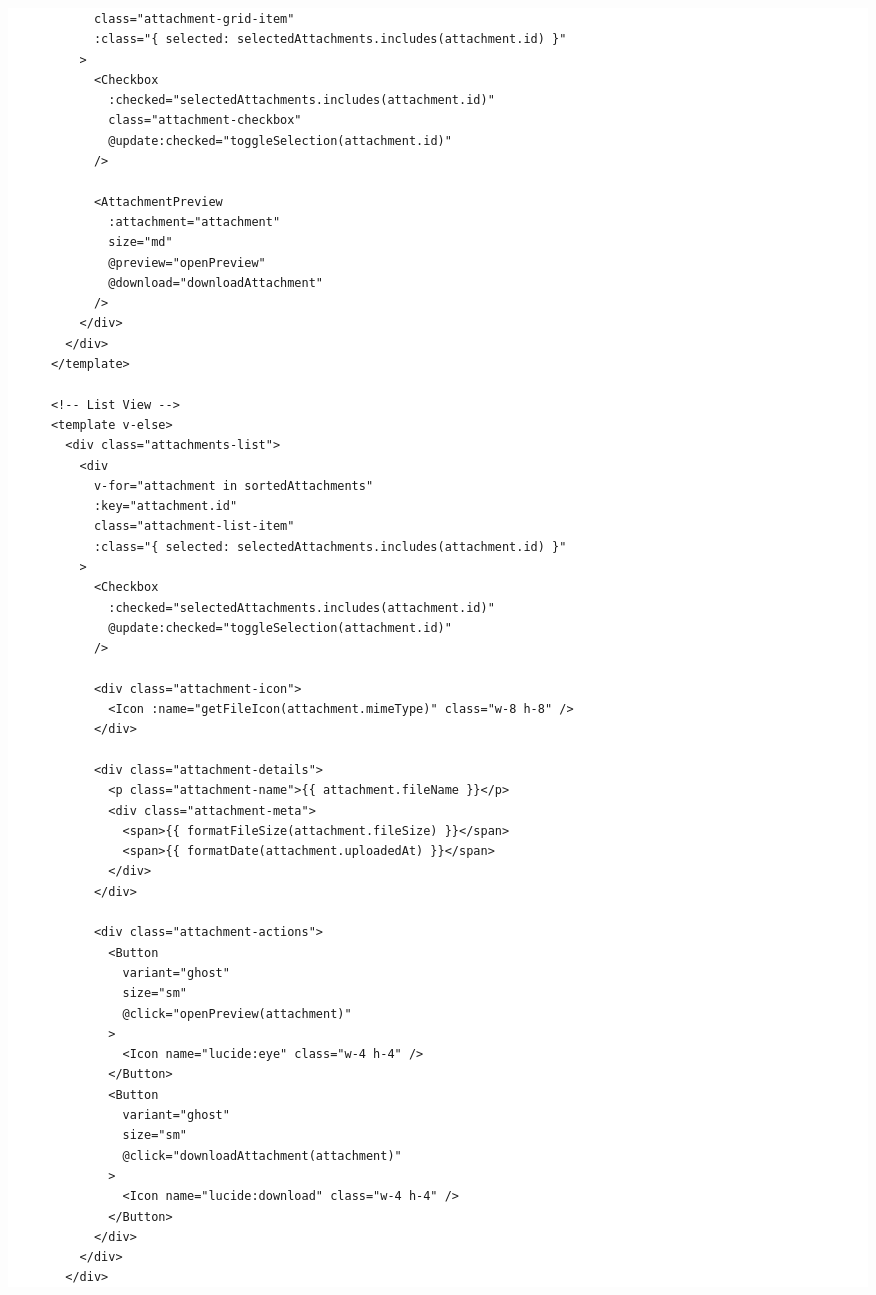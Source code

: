 ```vue
            class="attachment-grid-item"
            :class="{ selected: selectedAttachments.includes(attachment.id) }"
          >
            <Checkbox
              :checked="selectedAttachments.includes(attachment.id)"
              class="attachment-checkbox"
              @update:checked="toggleSelection(attachment.id)"
            />
            
            <AttachmentPreview
              :attachment="attachment"
              size="md"
              @preview="openPreview"
              @download="downloadAttachment"
            />
          </div>
        </div>
      </template>

      <!-- List View -->
      <template v-else>
        <div class="attachments-list">
          <div
            v-for="attachment in sortedAttachments"
            :key="attachment.id"
            class="attachment-list-item"
            :class="{ selected: selectedAttachments.includes(attachment.id) }"
          >
            <Checkbox
              :checked="selectedAttachments.includes(attachment.id)"
              @update:checked="toggleSelection(attachment.id)"
            />
            
            <div class="attachment-icon">
              <Icon :name="getFileIcon(attachment.mimeType)" class="w-8 h-8" />
            </div>
            
            <div class="attachment-details">
              <p class="attachment-name">{{ attachment.fileName }}</p>
              <div class="attachment-meta">
                <span>{{ formatFileSize(attachment.fileSize) }}</span>
                <span>{{ formatDate(attachment.uploadedAt) }}</span>
              </div>
            </div>
            
            <div class="attachment-actions">
              <Button
                variant="ghost"
                size="sm"
                @click="openPreview(attachment)"
              >
                <Icon name="lucide:eye" class="w-4 h-4" />
              </Button>
              <Button
                variant="ghost"
                size="sm"
                @click="downloadAttachment(attachment)"
              >
                <Icon name="lucide:download" class="w-4 h-4" />
              </Button>
            </div>
          </div>
        </div>
```